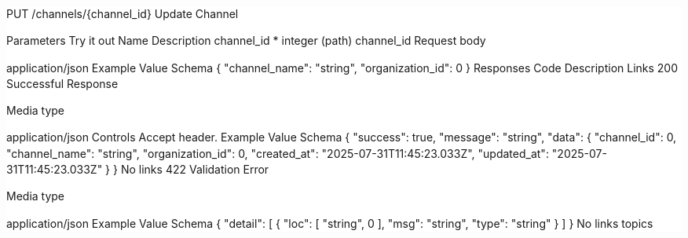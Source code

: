 PUT
/channels/{channel_id}
Update Channel

Parameters
Try it out
Name Description
channel_id \*
integer
(path)
channel_id
Request body

application/json
Example Value
Schema
{
"channel_name": "string",
"organization_id": 0
}
Responses
Code Description Links
200
Successful Response

Media type

application/json
Controls Accept header.
Example Value
Schema
{
"success": true,
"message": "string",
"data": {
"channel_id": 0,
"channel_name": "string",
"organization_id": 0,
"created_at": "2025-07-31T11:45:23.033Z",
"updated_at": "2025-07-31T11:45:23.033Z"
}
}
No links
422
Validation Error

Media type

application/json
Example Value
Schema
{
"detail": [
{
"loc": [
"string",
0
],
"msg": "string",
"type": "string"
}
]
}
No links
topics
